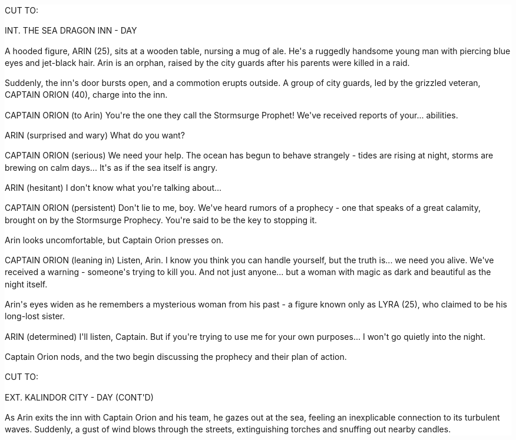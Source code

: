 CUT TO:

INT. THE SEA DRAGON INN - DAY

A hooded figure, ARIN (25), sits at a wooden table, nursing a mug of ale. He's a ruggedly handsome young man with piercing blue eyes and jet-black hair. Arin is an orphan, raised by the city guards after his parents were killed in a raid.

Suddenly, the inn's door bursts open, and a commotion erupts outside. A group of city guards, led by the grizzled veteran, CAPTAIN ORION (40), charge into the inn.

CAPTAIN ORION
(to Arin)
You're the one they call the Stormsurge Prophet! We've received reports of your... abilities.

ARIN
(surprised and wary)
What do you want?

CAPTAIN ORION
(serious)
We need your help. The ocean has begun to behave strangely - tides are rising at night, storms are brewing on calm days... It's as if the sea itself is angry.

ARIN
(hesitant)
I don't know what you're talking about...

CAPTAIN ORION
(persistent)
Don't lie to me, boy. We've heard rumors of a prophecy - one that speaks of a great calamity, brought on by the Stormsurge Prophecy. You're said to be the key to stopping it.

Arin looks uncomfortable, but Captain Orion presses on.

CAPTAIN ORION
(leaning in)
Listen, Arin. I know you think you can handle yourself, but the truth is... we need you alive. We've received a warning - someone's trying to kill you. And not just anyone... but a woman with magic as dark and beautiful as the night itself.

Arin's eyes widen as he remembers a mysterious woman from his past - a figure known only as LYRA (25), who claimed to be his long-lost sister.

ARIN
(determined)
I'll listen, Captain. But if you're trying to use me for your own purposes... I won't go quietly into the night.

Captain Orion nods, and the two begin discussing the prophecy and their plan of action.

CUT TO:

EXT. KALINDOR CITY - DAY (CONT'D)

As Arin exits the inn with Captain Orion and his team, he gazes out at the sea, feeling an inexplicable connection to its turbulent waves. Suddenly, a gust of wind blows through the streets, extinguishing torches and snuffing out nearby candles.
